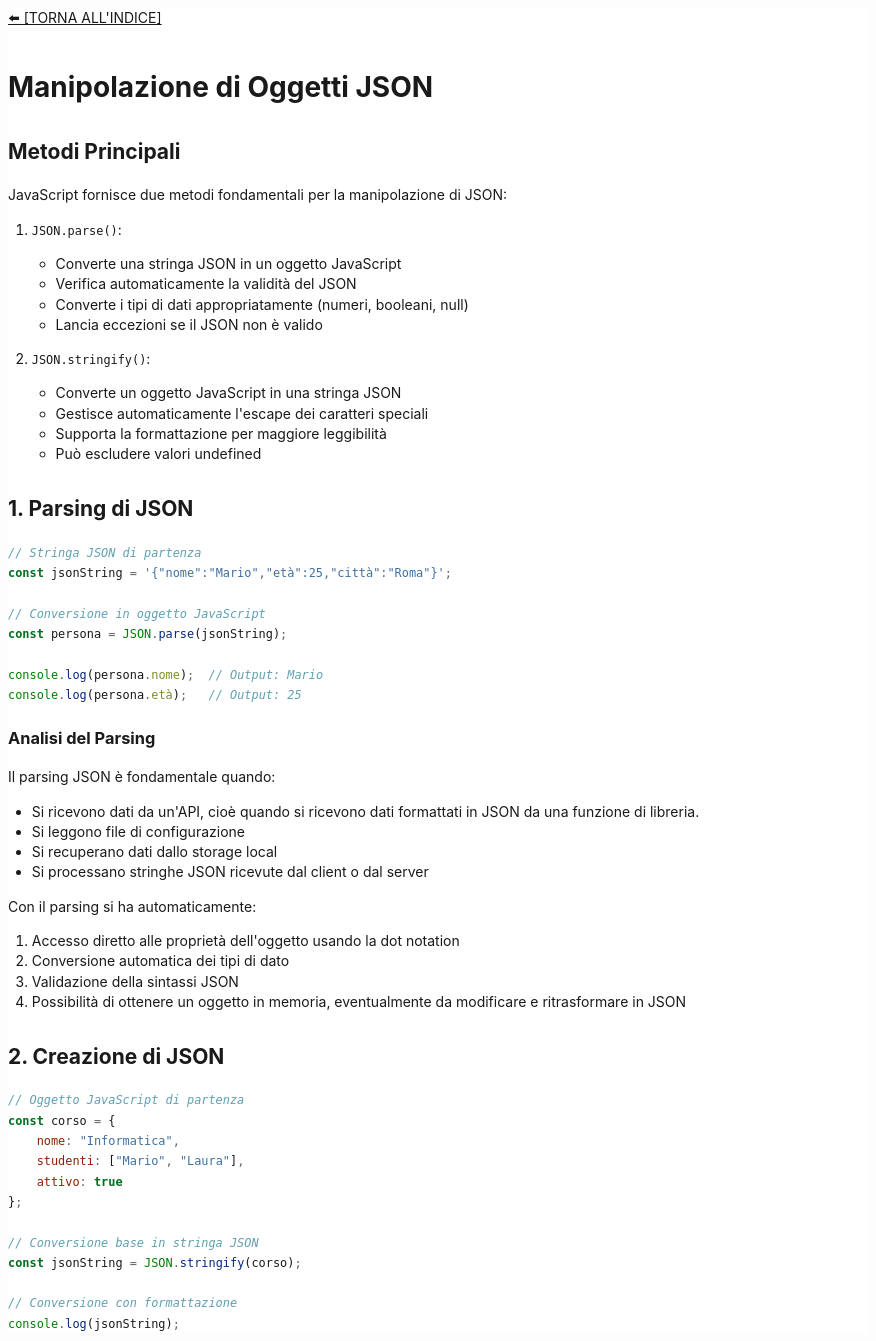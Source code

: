 [⬅️ [TORNA ALL'INDICE] ](../README.md)

# Manipolazione di Oggetti JSON

## Metodi Principali
JavaScript fornisce due metodi fondamentali per la manipolazione di JSON:

1. `JSON.parse()`: 
   - Converte una stringa JSON in un oggetto JavaScript
   - Verifica automaticamente la validità del JSON
   - Converte i tipi di dati appropriatamente (numeri, booleani, null)
   - Lancia eccezioni se il JSON non è valido

2. `JSON.stringify()`:
   - Converte un oggetto JavaScript in una stringa JSON
   - Gestisce automaticamente l'escape dei caratteri speciali
   - Supporta la formattazione per maggiore leggibilità
   - Può escludere valori undefined

## 1. Parsing di JSON
```javascript
// Stringa JSON di partenza
const jsonString = '{"nome":"Mario","età":25,"città":"Roma"}';

// Conversione in oggetto JavaScript
const persona = JSON.parse(jsonString);

console.log(persona.nome);  // Output: Mario
console.log(persona.età);   // Output: 25
```

### Analisi del Parsing
Il parsing JSON è fondamentale quando:
- Si ricevono dati da un'API, cioè quando si ricevono dati formattati in JSON da una funzione di libreria.
- Si leggono file di configurazione
- Si recuperano dati dallo storage local
- Si processano stringhe JSON ricevute dal client o dal server 

Con il parsing si ha automaticamente:
1. Accesso diretto alle proprietà dell'oggetto usando la dot notation
2. Conversione automatica dei tipi di dato
3. Validazione della sintassi JSON
4. Possibilità di ottenere un oggetto in memoria, eventualmente da modificare e ritrasformare in JSON

## 2. Creazione di JSON
```javascript
// Oggetto JavaScript di partenza
const corso = {
    nome: "Informatica",
    studenti: ["Mario", "Laura"],
    attivo: true
};

// Conversione base in stringa JSON
const jsonString = JSON.stringify(corso);

// Conversione con formattazione
console.log(jsonString);
```

